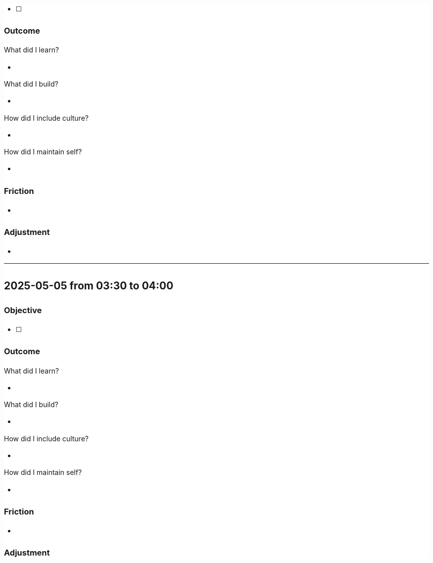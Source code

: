 - [ ]

### Outcome

What did I learn?

-

What did I build?

 - 

How did I include culture?

 - 

How did I maintain self?

 - 

### Friction

- 

### Adjustment

-

---

## 2025-05-05 from 03:30 to 04:00

### Objective

- [ ]

### Outcome

What did I learn?

-

What did I build?

 - 

How did I include culture?

 - 

How did I maintain self?

 - 

### Friction

- 

### Adjustment
